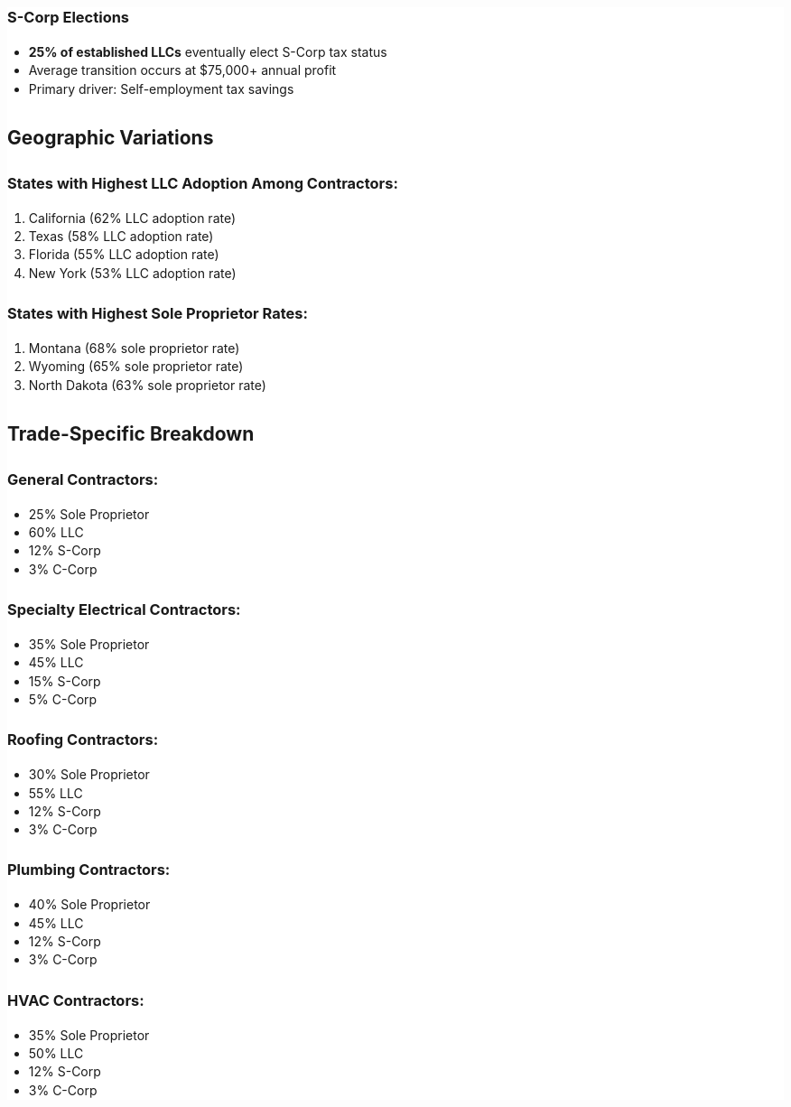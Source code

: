### S-Corp Elections
- **25% of established LLCs** eventually elect S-Corp tax status
- Average transition occurs at $75,000+ annual profit
- Primary driver: Self-employment tax savings

## Geographic Variations

### States with Highest LLC Adoption Among Contractors:
1. California (62% LLC adoption rate)
2. Texas (58% LLC adoption rate)
3. Florida (55% LLC adoption rate)
4. New York (53% LLC adoption rate)

### States with Highest Sole Proprietor Rates:
1. Montana (68% sole proprietor rate)
2. Wyoming (65% sole proprietor rate)
3. North Dakota (63% sole proprietor rate)

## Trade-Specific Breakdown

### General Contractors:
- 25% Sole Proprietor
- 60% LLC
- 12% S-Corp
- 3% C-Corp

### Specialty Electrical Contractors:
- 35% Sole Proprietor
- 45% LLC
- 15% S-Corp
- 5% C-Corp

### Roofing Contractors:
- 30% Sole Proprietor
- 55% LLC
- 12% S-Corp
- 3% C-Corp

### Plumbing Contractors:
- 40% Sole Proprietor
- 45% LLC
- 12% S-Corp
- 3% C-Corp

### HVAC Contractors:
- 35% Sole Proprietor
- 50% LLC
- 12% S-Corp
- 3% C-Corp
